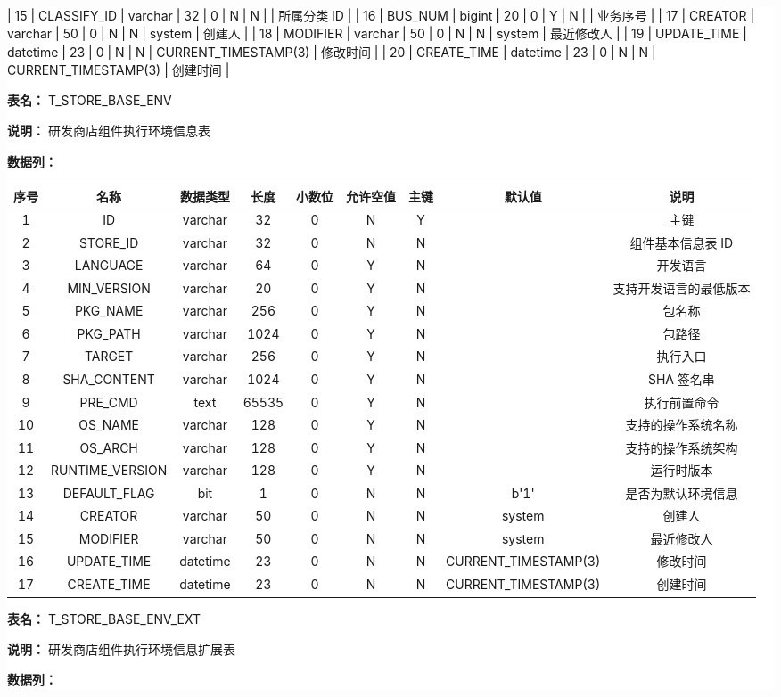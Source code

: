 |  15   | CLASSIFY_ID |   varchar   | 32 |   0    |    N     |  N   |       | 所属分类 ID  |
|  16   | BUS_NUM |   bigint   | 20 |   0    |    Y     |  N   |       | 业务序号  |
|  17   | CREATOR |   varchar   | 50 |   0    |    N     |  N   |   system    | 创建人  |
|  18   | MODIFIER |   varchar   | 50 |   0    |    N     |  N   |   system    | 最近修改人  |
|  19   | UPDATE_TIME |   datetime   | 23 |   0    |    N     |  N   |   CURRENT_TIMESTAMP(3)    | 修改时间  |
|  20   | CREATE_TIME |   datetime   | 23 |   0    |    N     |  N   |   CURRENT_TIMESTAMP(3)    | 创建时间  |

**表名：** <a>T_STORE_BASE_ENV</a>

**说明：** 研发商店组件执行环境信息表

**数据列：**

| 序号 | 名称 | 数据类型 |  长度  | 小数位 | 允许空值 | 主键 | 默认值 | 说明 |
| :---: | :---: | :---: | :---: | :---: | :---: | :---: | :---: | :---: |
|  1   | ID |   varchar   | 32 |   0    |    N     |  Y   |       | 主键  |
|  2   | STORE_ID |   varchar   | 32 |   0    |    N     |  N   |       | 组件基本信息表 ID  |
|  3   | LANGUAGE |   varchar   | 64 |   0    |    Y     |  N   |       | 开发语言  |
|  4   | MIN_VERSION |   varchar   | 20 |   0    |    Y     |  N   |       | 支持开发语言的最低版本  |
|  5   | PKG_NAME |   varchar   | 256 |   0    |    Y     |  N   |       | 包名称  |
|  6   | PKG_PATH |   varchar   | 1024 |   0    |    Y     |  N   |       | 包路径  |
|  7   | TARGET |   varchar   | 256 |   0    |    Y     |  N   |       | 执行入口  |
|  8   | SHA_CONTENT |   varchar   | 1024 |   0    |    Y     |  N   |       | SHA 签名串  |
|  9   | PRE_CMD |   text   | 65535 |   0    |    Y     |  N   |       | 执行前置命令  |
|  10   | OS_NAME |   varchar   | 128 |   0    |    Y     |  N   |       | 支持的操作系统名称  |
|  11   | OS_ARCH |   varchar   | 128 |   0    |    Y     |  N   |       | 支持的操作系统架构  |
|  12   | RUNTIME_VERSION |   varchar   | 128 |   0    |    Y     |  N   |       | 运行时版本  |
|  13   | DEFAULT_FLAG |   bit   | 1 |   0    |    N     |  N   |   b'1'    | 是否为默认环境信息  |
|  14   | CREATOR |   varchar   | 50 |   0    |    N     |  N   |   system    | 创建人  |
|  15   | MODIFIER |   varchar   | 50 |   0    |    N     |  N   |   system    | 最近修改人  |
|  16   | UPDATE_TIME |   datetime   | 23 |   0    |    N     |  N   |   CURRENT_TIMESTAMP(3)    | 修改时间  |
|  17   | CREATE_TIME |   datetime   | 23 |   0    |    N     |  N   |   CURRENT_TIMESTAMP(3)    | 创建时间  |

**表名：** <a>T_STORE_BASE_ENV_EXT</a>

**说明：** 研发商店组件执行环境信息扩展表

**数据列：**
